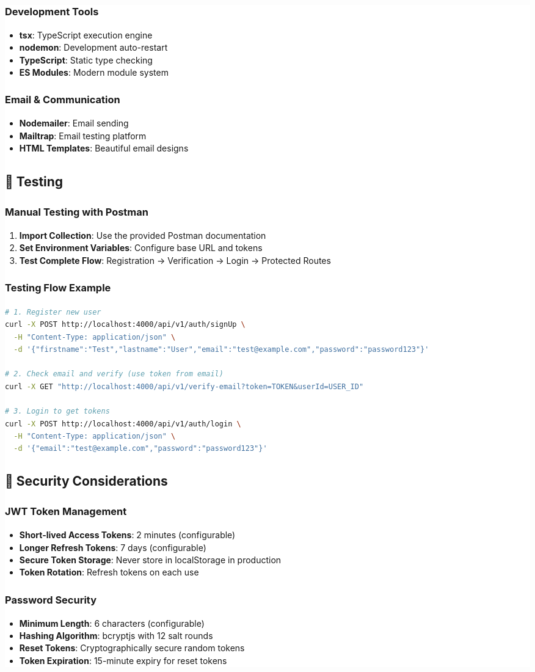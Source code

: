 ### Development Tools
- **tsx**: TypeScript execution engine
- **nodemon**: Development auto-restart
- **TypeScript**: Static type checking
- **ES Modules**: Modern module system

### Email & Communication
- **Nodemailer**: Email sending
- **Mailtrap**: Email testing platform
- **HTML Templates**: Beautiful email designs

## 🧪 Testing

### Manual Testing with Postman

1. **Import Collection**: Use the provided Postman documentation
2. **Set Environment Variables**: Configure base URL and tokens
3. **Test Complete Flow**: Registration → Verification → Login → Protected Routes

### Testing Flow Example

```bash
# 1. Register new user
curl -X POST http://localhost:4000/api/v1/auth/signUp \
  -H "Content-Type: application/json" \
  -d '{"firstname":"Test","lastname":"User","email":"test@example.com","password":"password123"}'

# 2. Check email and verify (use token from email)
curl -X GET "http://localhost:4000/api/v1/verify-email?token=TOKEN&userId=USER_ID"

# 3. Login to get tokens
curl -X POST http://localhost:4000/api/v1/auth/login \
  -H "Content-Type: application/json" \
  -d '{"email":"test@example.com","password":"password123"}'
```

## 🔐 Security Considerations

### JWT Token Management
- **Short-lived Access Tokens**: 2 minutes (configurable)
- **Longer Refresh Tokens**: 7 days (configurable)
- **Secure Token Storage**: Never store in localStorage in production
- **Token Rotation**: Refresh tokens on each use

### Password Security
- **Minimum Length**: 6 characters (configurable)
- **Hashing Algorithm**: bcryptjs with 12 salt rounds
- **Reset Tokens**: Cryptographically secure random tokens
- **Token Expiration**: 15-minute expiry for reset tokens
